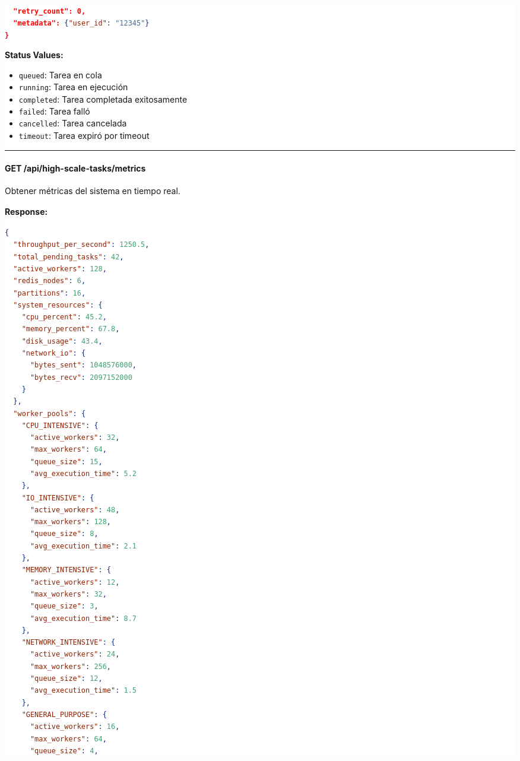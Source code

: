 ```json
  "retry_count": 0,
  "metadata": {"user_id": "12345"}
}
```

**Status Values:**
- `queued`: Tarea en cola
- `running`: Tarea en ejecución
- `completed`: Tarea completada exitosamente
- `failed`: Tarea falló
- `cancelled`: Tarea cancelada
- `timeout`: Tarea expiró por timeout

---

#### GET /api/high-scale-tasks/metrics
Obtener métricas del sistema en tiempo real.

**Response:**
```json
{
  "throughput_per_second": 1250.5,
  "total_pending_tasks": 42,
  "active_workers": 128,
  "redis_nodes": 6,
  "partitions": 16,
  "system_resources": {
    "cpu_percent": 45.2,
    "memory_percent": 67.8,
    "disk_usage": 43.4,
    "network_io": {
      "bytes_sent": 1048576000,
      "bytes_recv": 2097152000
    }
  },
  "worker_pools": {
    "CPU_INTENSIVE": {
      "active_workers": 32,
      "max_workers": 64,
      "queue_size": 15,
      "avg_execution_time": 5.2
    },
    "IO_INTENSIVE": {
      "active_workers": 48,
      "max_workers": 128,
      "queue_size": 8,
      "avg_execution_time": 2.1
    },
    "MEMORY_INTENSIVE": {
      "active_workers": 12,
      "max_workers": 32,
      "queue_size": 3,
      "avg_execution_time": 8.7
    },
    "NETWORK_INTENSIVE": {
      "active_workers": 24,
      "max_workers": 256,
      "queue_size": 12,
      "avg_execution_time": 1.5
    },
    "GENERAL_PURPOSE": {
      "active_workers": 16,
      "max_workers": 64,
      "queue_size": 4,
```